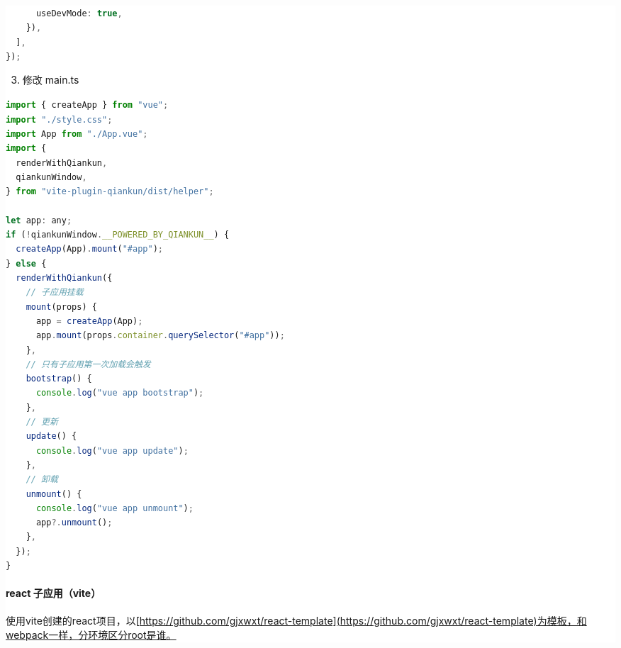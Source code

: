 ```javascript
      useDevMode: true,
    }),
  ],
});
```

3. 修改 main.ts

```javascript
import { createApp } from "vue";
import "./style.css";
import App from "./App.vue";
import {
  renderWithQiankun,
  qiankunWindow,
} from "vite-plugin-qiankun/dist/helper";

let app: any;
if (!qiankunWindow.__POWERED_BY_QIANKUN__) {
  createApp(App).mount("#app");
} else {
  renderWithQiankun({
    // 子应用挂载
    mount(props) {
      app = createApp(App);
      app.mount(props.container.querySelector("#app"));
    },
    // 只有子应用第一次加载会触发
    bootstrap() {
      console.log("vue app bootstrap");
    },
    // 更新
    update() {
      console.log("vue app update");
    },
    // 卸载
    unmount() {
      console.log("vue app unmount");
      app?.unmount();
    },
  });
}
```









#### react 子应用（vite）
使用vite创建的react项目，以[https://github.com/gjxwxt/react-template](https://github.com/gjxwxt/react-template)为模板，和webpack一样，分环境区分root是谁。

